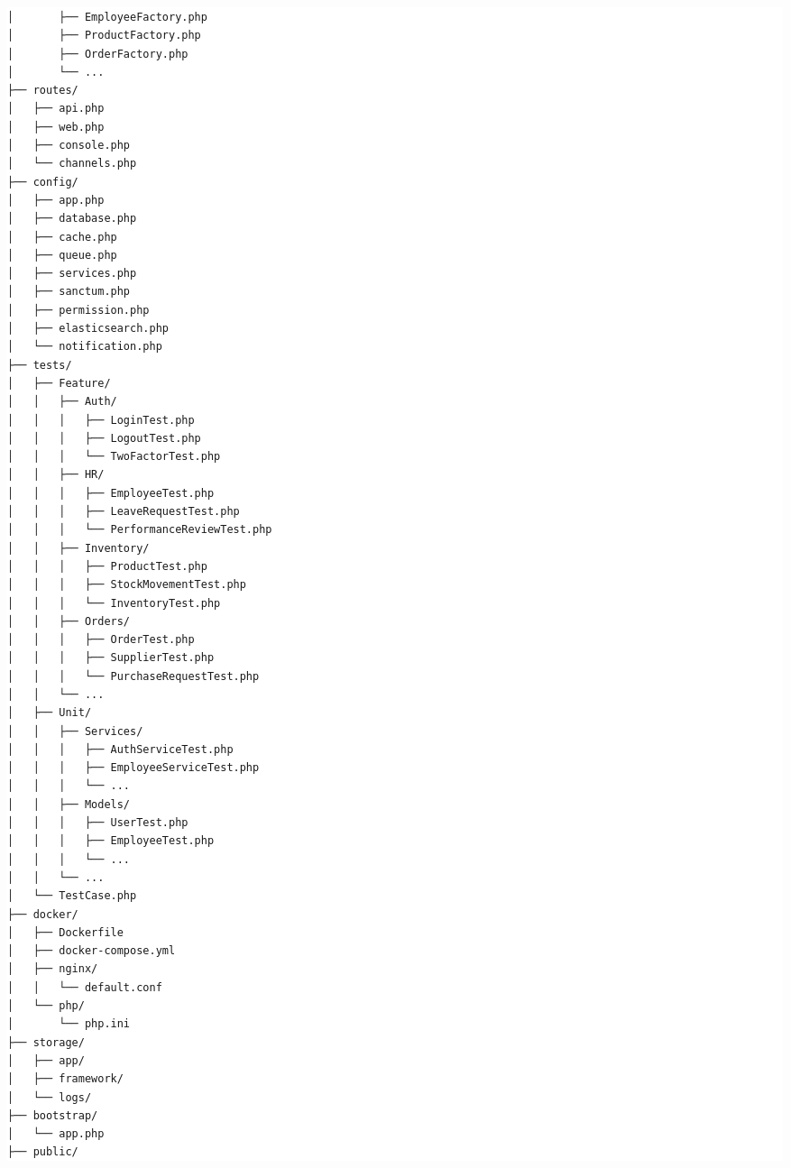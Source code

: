 ```
│       ├── EmployeeFactory.php
│       ├── ProductFactory.php
│       ├── OrderFactory.php
│       └── ...
├── routes/
│   ├── api.php
│   ├── web.php
│   ├── console.php
│   └── channels.php
├── config/
│   ├── app.php
│   ├── database.php
│   ├── cache.php
│   ├── queue.php
│   ├── services.php
│   ├── sanctum.php
│   ├── permission.php
│   ├── elasticsearch.php
│   └── notification.php
├── tests/
│   ├── Feature/
│   │   ├── Auth/
│   │   │   ├── LoginTest.php
│   │   │   ├── LogoutTest.php
│   │   │   └── TwoFactorTest.php
│   │   ├── HR/
│   │   │   ├── EmployeeTest.php
│   │   │   ├── LeaveRequestTest.php
│   │   │   └── PerformanceReviewTest.php
│   │   ├── Inventory/
│   │   │   ├── ProductTest.php
│   │   │   ├── StockMovementTest.php
│   │   │   └── InventoryTest.php
│   │   ├── Orders/
│   │   │   ├── OrderTest.php
│   │   │   ├── SupplierTest.php
│   │   │   └── PurchaseRequestTest.php
│   │   └── ...
│   ├── Unit/
│   │   ├── Services/
│   │   │   ├── AuthServiceTest.php
│   │   │   ├── EmployeeServiceTest.php
│   │   │   └── ...
│   │   ├── Models/
│   │   │   ├── UserTest.php
│   │   │   ├── EmployeeTest.php
│   │   │   └── ...
│   │   └── ...
│   └── TestCase.php
├── docker/
│   ├── Dockerfile
│   ├── docker-compose.yml
│   ├── nginx/
│   │   └── default.conf
│   └── php/
│       └── php.ini
├── storage/
│   ├── app/
│   ├── framework/
│   └── logs/
├── bootstrap/
│   └── app.php
├── public/
```